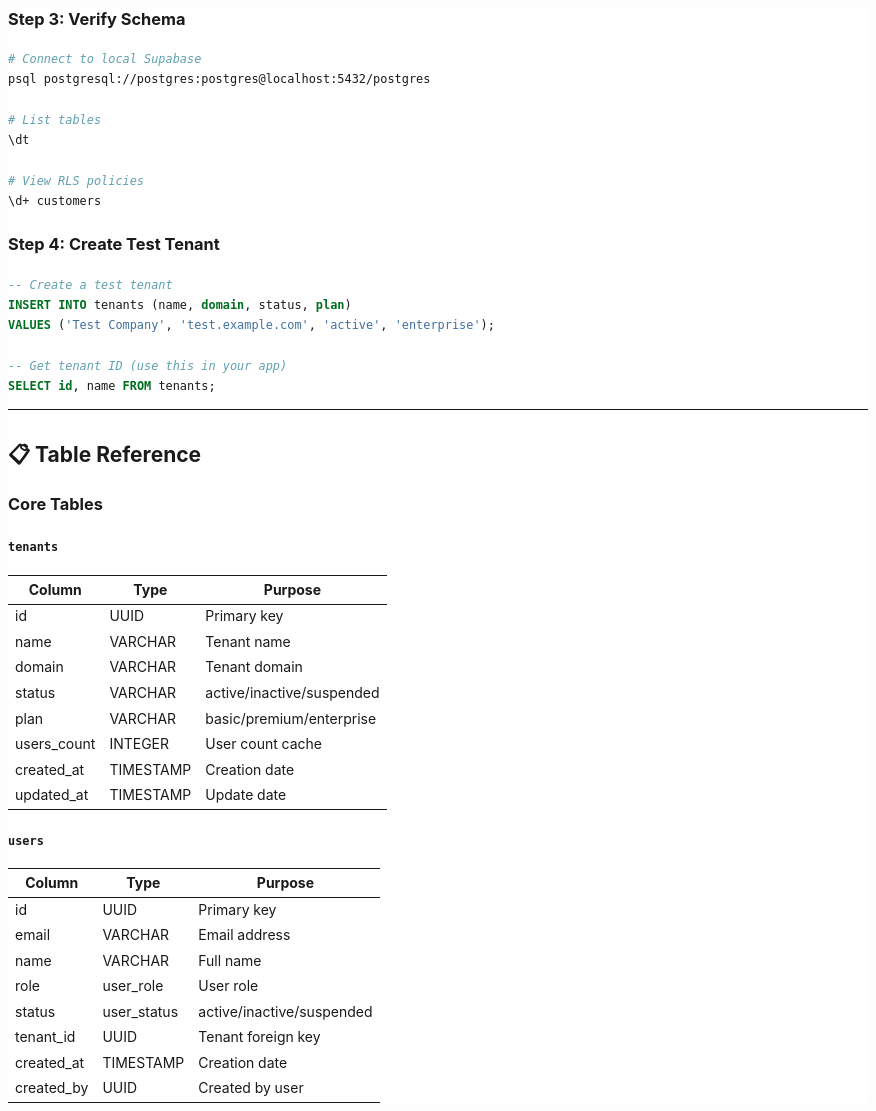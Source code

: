### Step 3: Verify Schema
```bash
# Connect to local Supabase
psql postgresql://postgres:postgres@localhost:5432/postgres

# List tables
\dt

# View RLS policies
\d+ customers
```

### Step 4: Create Test Tenant
```sql
-- Create a test tenant
INSERT INTO tenants (name, domain, status, plan) 
VALUES ('Test Company', 'test.example.com', 'active', 'enterprise');

-- Get tenant ID (use this in your app)
SELECT id, name FROM tenants;
```

---

## 📋 Table Reference

### Core Tables

#### `tenants`
| Column | Type | Purpose |
|--------|------|---------|
| id | UUID | Primary key |
| name | VARCHAR | Tenant name |
| domain | VARCHAR | Tenant domain |
| status | VARCHAR | active/inactive/suspended |
| plan | VARCHAR | basic/premium/enterprise |
| users_count | INTEGER | User count cache |
| created_at | TIMESTAMP | Creation date |
| updated_at | TIMESTAMP | Update date |

#### `users`
| Column | Type | Purpose |
|--------|------|---------|
| id | UUID | Primary key |
| email | VARCHAR | Email address |
| name | VARCHAR | Full name |
| role | user_role | User role |
| status | user_status | active/inactive/suspended |
| tenant_id | UUID | Tenant foreign key |
| created_at | TIMESTAMP | Creation date |
| created_by | UUID | Created by user |
